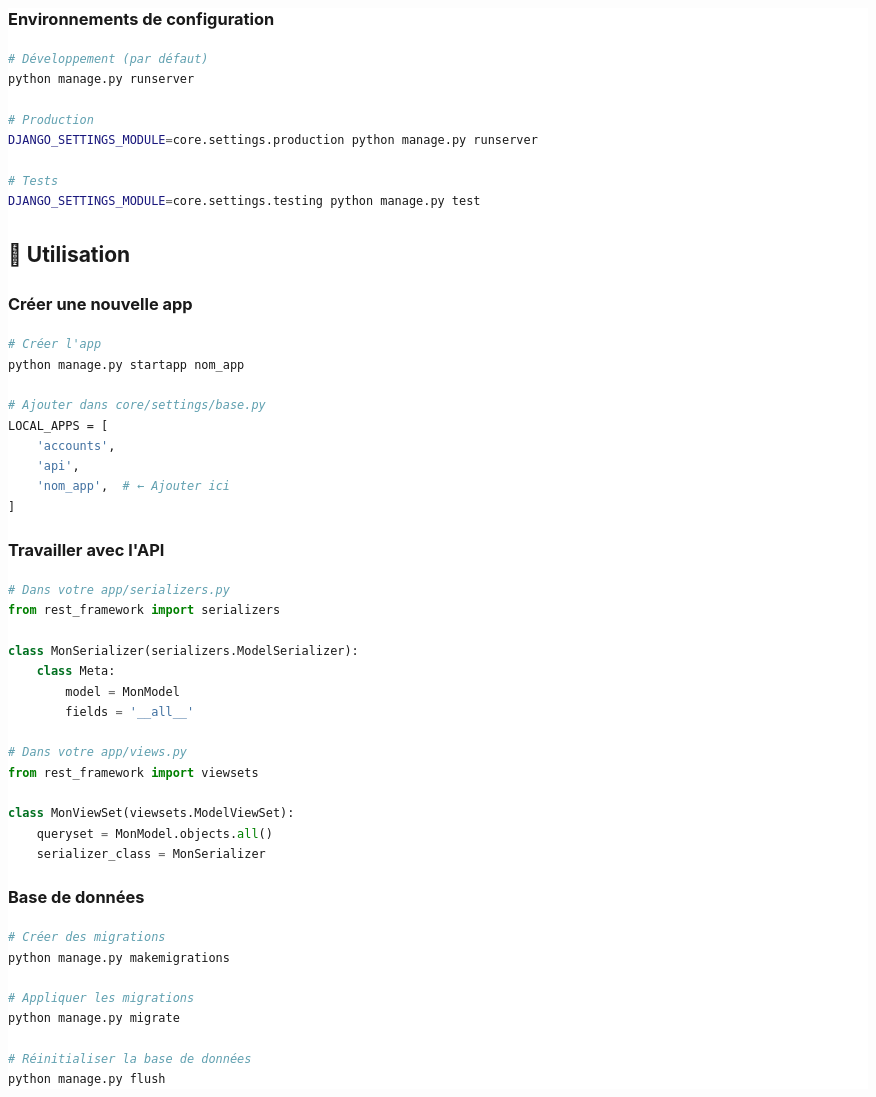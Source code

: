 ### Environnements de configuration

```bash
# Développement (par défaut)
python manage.py runserver

# Production
DJANGO_SETTINGS_MODULE=core.settings.production python manage.py runserver

# Tests
DJANGO_SETTINGS_MODULE=core.settings.testing python manage.py test
```

## 📖 Utilisation

### Créer une nouvelle app

```bash
# Créer l'app
python manage.py startapp nom_app

# Ajouter dans core/settings/base.py
LOCAL_APPS = [
    'accounts',
    'api',
    'nom_app',  # ← Ajouter ici
]
```

### Travailler avec l'API

```python
# Dans votre app/serializers.py
from rest_framework import serializers

class MonSerializer(serializers.ModelSerializer):
    class Meta:
        model = MonModel
        fields = '__all__'

# Dans votre app/views.py
from rest_framework import viewsets

class MonViewSet(viewsets.ModelViewSet):
    queryset = MonModel.objects.all()
    serializer_class = MonSerializer
```

### Base de données

```bash
# Créer des migrations
python manage.py makemigrations

# Appliquer les migrations
python manage.py migrate

# Réinitialiser la base de données
python manage.py flush
```
